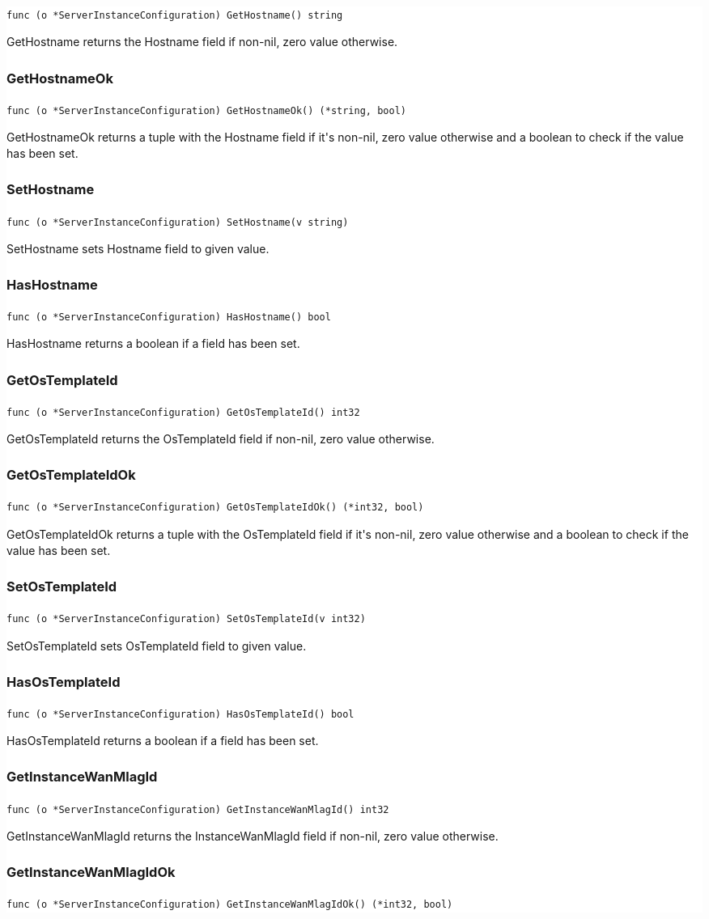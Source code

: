 `func (o *ServerInstanceConfiguration) GetHostname() string`

GetHostname returns the Hostname field if non-nil, zero value otherwise.

### GetHostnameOk

`func (o *ServerInstanceConfiguration) GetHostnameOk() (*string, bool)`

GetHostnameOk returns a tuple with the Hostname field if it's non-nil, zero value otherwise
and a boolean to check if the value has been set.

### SetHostname

`func (o *ServerInstanceConfiguration) SetHostname(v string)`

SetHostname sets Hostname field to given value.

### HasHostname

`func (o *ServerInstanceConfiguration) HasHostname() bool`

HasHostname returns a boolean if a field has been set.

### GetOsTemplateId

`func (o *ServerInstanceConfiguration) GetOsTemplateId() int32`

GetOsTemplateId returns the OsTemplateId field if non-nil, zero value otherwise.

### GetOsTemplateIdOk

`func (o *ServerInstanceConfiguration) GetOsTemplateIdOk() (*int32, bool)`

GetOsTemplateIdOk returns a tuple with the OsTemplateId field if it's non-nil, zero value otherwise
and a boolean to check if the value has been set.

### SetOsTemplateId

`func (o *ServerInstanceConfiguration) SetOsTemplateId(v int32)`

SetOsTemplateId sets OsTemplateId field to given value.

### HasOsTemplateId

`func (o *ServerInstanceConfiguration) HasOsTemplateId() bool`

HasOsTemplateId returns a boolean if a field has been set.

### GetInstanceWanMlagId

`func (o *ServerInstanceConfiguration) GetInstanceWanMlagId() int32`

GetInstanceWanMlagId returns the InstanceWanMlagId field if non-nil, zero value otherwise.

### GetInstanceWanMlagIdOk

`func (o *ServerInstanceConfiguration) GetInstanceWanMlagIdOk() (*int32, bool)`
